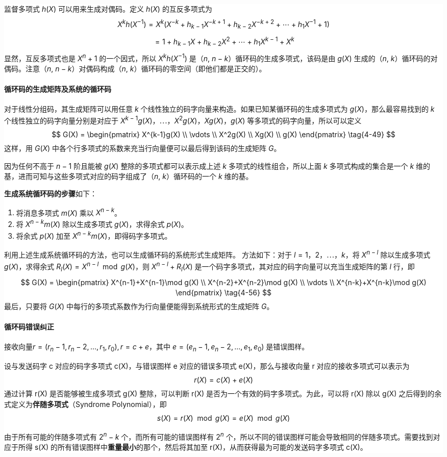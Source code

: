 监督多项式 $h(X)$ 可以用来生成对偶码。定义 $h(X)$ 的互反多项式为
$$ X^kh(X^{-1}) = X^k(X^{-k} + h_{k-1}X^{-k+1} + h_{k-2}X^{-k+2} + \cdots + h_1X^{-1} + 1) \tag{4-48} $$
$$ = 1 + h_{k-1}X + h_{k-2}X^2 + \cdots + h_1X^{k-1} + X^k $$
显然，互反多项式也是 $X^n+1$ 的一个因式，所以 $X^kh(X^{-1})$ 是（$n$, $n-k$）循环码的生成多项式，该码是由 $g(X)$ 生成的（$n$, $k$）循环码的对偶码。注意（$n$, $n-k$）对偶码构成（$n$, $k$）循环码的零空间（即他们都是正交的）。
#### 循环码的生成矩阵及系统的循环码
对于线性分组码，其生成矩阵可以用任意 $k$ 个线性独立的码字向量来构造。如果已知某循环码的生成多项式为 $g(X)$，那么最容易找到的 $k$ 个线性独立的码字向量分别是对应于 $X^{k-1}g(X)$，$\cdots$，$X^2g(X)$，$Xg(X)$，$g(X)$ 等多项式的码字向量，所以可以定义
$$ G(X) = \begin{pmatrix}
X^{k-1}g(X) \\
\vdots \\
X^2g(X) \\
Xg(X) \\
g(X)
\end{pmatrix} \tag{4-49} $$
这样，用 $G(X)$ 中各个行多项式的系数来充当行向量便可以最后得到该码的生成矩阵 $G$。

因为任何不高于 $n-1$ 阶且能被 $g(X)$ 整除的多项式都可以表示成上述 $k$ 多项式的线性组合，所以上面 $k$ 多项式构成的集合是一个 $k$ 维的基，进而可知与这些多项式对应的码字组成了（$n$, $k$）循环码的一个 $k$ 维的基。

**生成系统循环码的步骤**如下：

1. 将消息多项式 $m(X)$ 乘以 $X^{n-k}$。
2. 将 $X^{n-k}m(X)$ 除以生成多项式 $g(X)$，求得余式 $p(X)$。
3. 将余式 $p(X)$ 加至 $X^{n-k}m(X)$，即得码字多项式。

利用上述生成系统循环码的方法，也可以生成循环码的系统形式生成矩阵。
方法如下：对于 $l=1，2，\cdots，k$，将 $X^{n-l}$ 除以生成多项式 $g(X)$，求得余式 $R_l(X)=X^{n-l}\mod g(X)$，则 $X^{n-l}+R_l(X)$ 是一个码字多项式，其对应的码字向量可以充当生成矩阵的第 $l$ 行，即
$$ G(X) = \begin{pmatrix}
X^{n-1}+X^{n-1}\mod g(X) \\
X^{n-2}+X^{n-2}\mod g(X) \\
\vdots \\
X^{n-k}+X^{n-k}\mod g(X)
\end{pmatrix} \tag{4-56} $$
最后，只要将 $G(X)$ 中每行的多项式系数作为行向量便能得到系统形式的生成矩阵 $G$。
#### 循环码错误纠正
接收向量$r=(r_n-1,r_n-2,...,r_1,r_0), r=c+e$，其中 $e=(e_n-1,e_n-2,...,e_1,e_0)$ 是错误图样。

设与发送码字 c 对应的码字多项式 c(X)，与错误图样 e 对应的错误多项式 e(X)，那么与接收向量 r 对应的接收多项式可以表示为
$$ r(X)=c(X)+e(X) \tag{4-61} $$
通过计算 r(X) 是否能够被生成多项式 g(X) 整除，可以判断 r(X) 是否为一个有效的码字多项式。为此，可以将 r(X) 除以 g(X) 之后得到的余式定义为**伴随多项式**（Syndrome Polynomial），即
$$ s(X)=r(X)\mod g(X)=e(X)\mod g(X) \tag{4-62} $$

由于所有可能的伴随多项式有 $2^n-k$ 个，而所有可能的错误图样有 $2^n$ 个，所以不同的错误图样可能会导致相同的伴随多项式。需要找到对应于所得 s(X) 的所有错误图样中**重量最小**的那个，然后将其加至 r(X)，从而获得最为可能的发送码字多项式 c(X)。